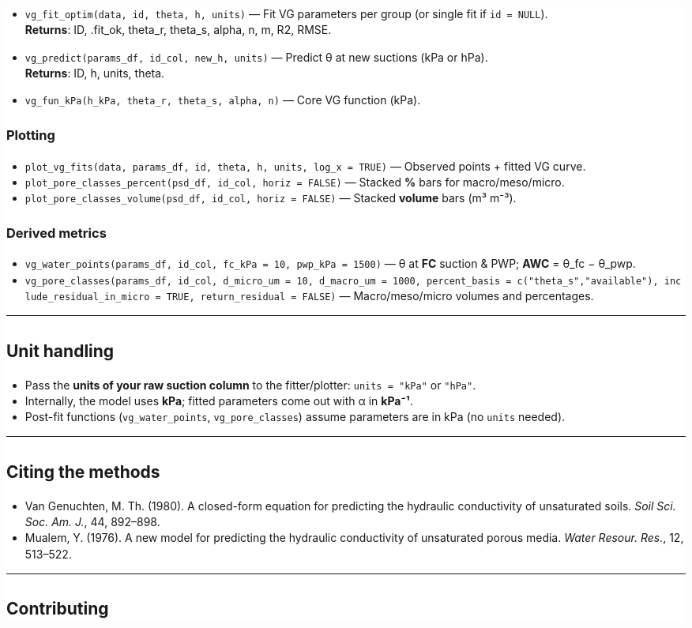 - `vg_fit_optim(data, id, theta, h, units)` — Fit VG parameters per
  group (or single fit if `id = NULL`).  
  **Returns**: ID, .fit_ok, theta_r, theta_s, alpha, n, m, R2, RMSE.

- `vg_predict(params_df, id_col, new_h, units)` — Predict θ at new
  suctions (kPa or hPa).  
  **Returns**: ID, h, units, theta.

- `vg_fun_kPa(h_kPa, theta_r, theta_s, alpha, n)` — Core VG function
  (kPa).

### Plotting

- `plot_vg_fits(data, params_df, id, theta, h, units, log_x = TRUE)` —
  Observed points + fitted VG curve.
- `plot_pore_classes_percent(psd_df, id_col, horiz = FALSE)` — Stacked
  **%** bars for macro/meso/micro.
- `plot_pore_classes_volume(psd_df, id_col, horiz = FALSE)` — Stacked
  **volume** bars (m³ m⁻³).

### Derived metrics

- `vg_water_points(params_df, id_col, fc_kPa = 10, pwp_kPa = 1500)` — θ
  at **FC** suction & PWP; **AWC** = θ_fc − θ_pwp.
- `vg_pore_classes(params_df, id_col, d_micro_um = 10, d_macro_um = 1000, percent_basis = c("theta_s","available"), include_residual_in_micro = TRUE, return_residual = FALSE)`
  — Macro/meso/micro volumes and percentages.

------------------------------------------------------------------------

## Unit handling

- Pass the **units of your raw suction column** to the fitter/plotter:
  `units = "kPa"` or `"hPa"`.
- Internally, the model uses **kPa**; fitted parameters come out with α
  in **kPa⁻¹**.
- Post-fit functions (`vg_water_points`, `vg_pore_classes`) assume
  parameters are in kPa (no `units` needed).

------------------------------------------------------------------------

## Citing the methods

- Van Genuchten, M. Th. (1980). A closed-form equation for predicting
  the hydraulic conductivity of unsaturated soils. *Soil Sci. Soc. Am.
  J.*, 44, 892–898.  
- Mualem, Y. (1976). A new model for predicting the hydraulic
  conductivity of unsaturated porous media. *Water Resour. Res.*, 12,
  513–522.

------------------------------------------------------------------------

## Contributing
